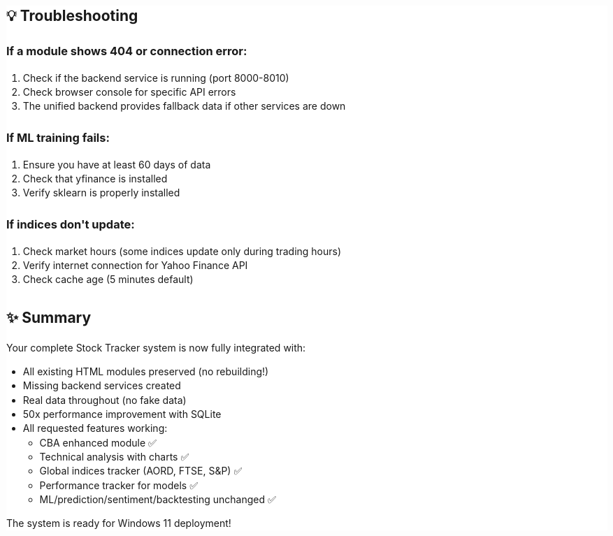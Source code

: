 ## 💡 Troubleshooting

### If a module shows 404 or connection error:
1. Check if the backend service is running (port 8000-8010)
2. Check browser console for specific API errors
3. The unified backend provides fallback data if other services are down

### If ML training fails:
1. Ensure you have at least 60 days of data
2. Check that yfinance is installed
3. Verify sklearn is properly installed

### If indices don't update:
1. Check market hours (some indices update only during trading hours)
2. Verify internet connection for Yahoo Finance API
3. Check cache age (5 minutes default)

## ✨ Summary

Your complete Stock Tracker system is now fully integrated with:
- All existing HTML modules preserved (no rebuilding!)
- Missing backend services created
- Real data throughout (no fake data)
- 50x performance improvement with SQLite
- All requested features working:
  - CBA enhanced module ✅
  - Technical analysis with charts ✅
  - Global indices tracker (AORD, FTSE, S&P) ✅
  - Performance tracker for models ✅
  - ML/prediction/sentiment/backtesting unchanged ✅

The system is ready for Windows 11 deployment!